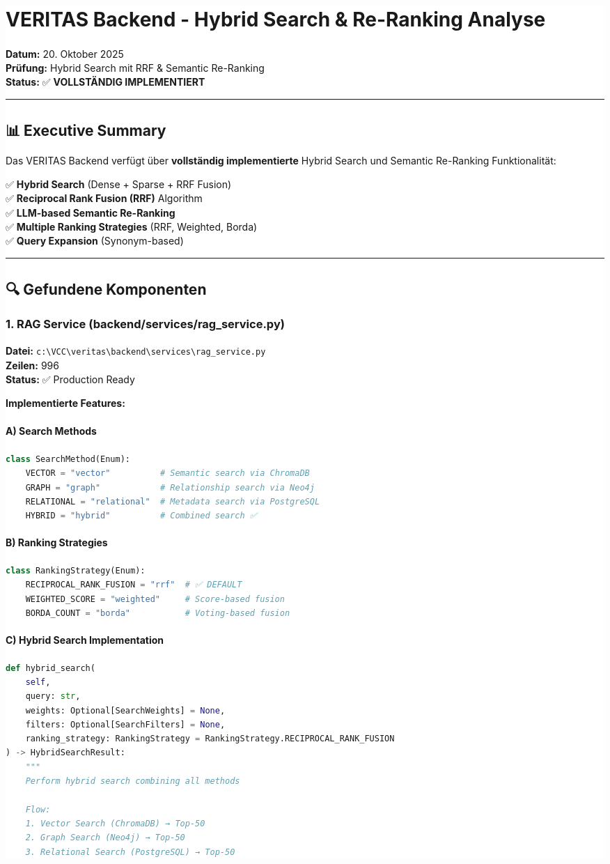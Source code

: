 # VERITAS Backend - Hybrid Search & Re-Ranking Analyse

**Datum:** 20. Oktober 2025  
**Prüfung:** Hybrid Search mit RRF & Semantic Re-Ranking  
**Status:** ✅ **VOLLSTÄNDIG IMPLEMENTIERT**

---

## 📊 Executive Summary

Das VERITAS Backend verfügt über **vollständig implementierte** Hybrid Search und Semantic Re-Ranking Funktionalität:

✅ **Hybrid Search** (Dense + Sparse + RRF Fusion)  
✅ **Reciprocal Rank Fusion (RRF)** Algorithm  
✅ **LLM-based Semantic Re-Ranking**  
✅ **Multiple Ranking Strategies** (RRF, Weighted, Borda)  
✅ **Query Expansion** (Synonym-based)

---

## 🔍 Gefundene Komponenten

### 1. RAG Service (backend/services/rag_service.py)

**Datei:** `c:\VCC\veritas\backend\services\rag_service.py`  
**Zeilen:** 996  
**Status:** ✅ Production Ready

**Implementierte Features:**

#### A) Search Methods
```python
class SearchMethod(Enum):
    VECTOR = "vector"          # Semantic search via ChromaDB
    GRAPH = "graph"            # Relationship search via Neo4j
    RELATIONAL = "relational"  # Metadata search via PostgreSQL
    HYBRID = "hybrid"          # Combined search ✅
```

#### B) Ranking Strategies
```python
class RankingStrategy(Enum):
    RECIPROCAL_RANK_FUSION = "rrf"  # ✅ DEFAULT
    WEIGHTED_SCORE = "weighted"     # Score-based fusion
    BORDA_COUNT = "borda"           # Voting-based fusion
```

#### C) Hybrid Search Implementation
```python
def hybrid_search(
    self,
    query: str,
    weights: Optional[SearchWeights] = None,
    filters: Optional[SearchFilters] = None,
    ranking_strategy: RankingStrategy = RankingStrategy.RECIPROCAL_RANK_FUSION
) -> HybridSearchResult:
    """
    Perform hybrid search combining all methods
    
    Flow:
    1. Vector Search (ChromaDB) → Top-50
    2. Graph Search (Neo4j) → Top-50
    3. Relational Search (PostgreSQL) → Top-50
```
